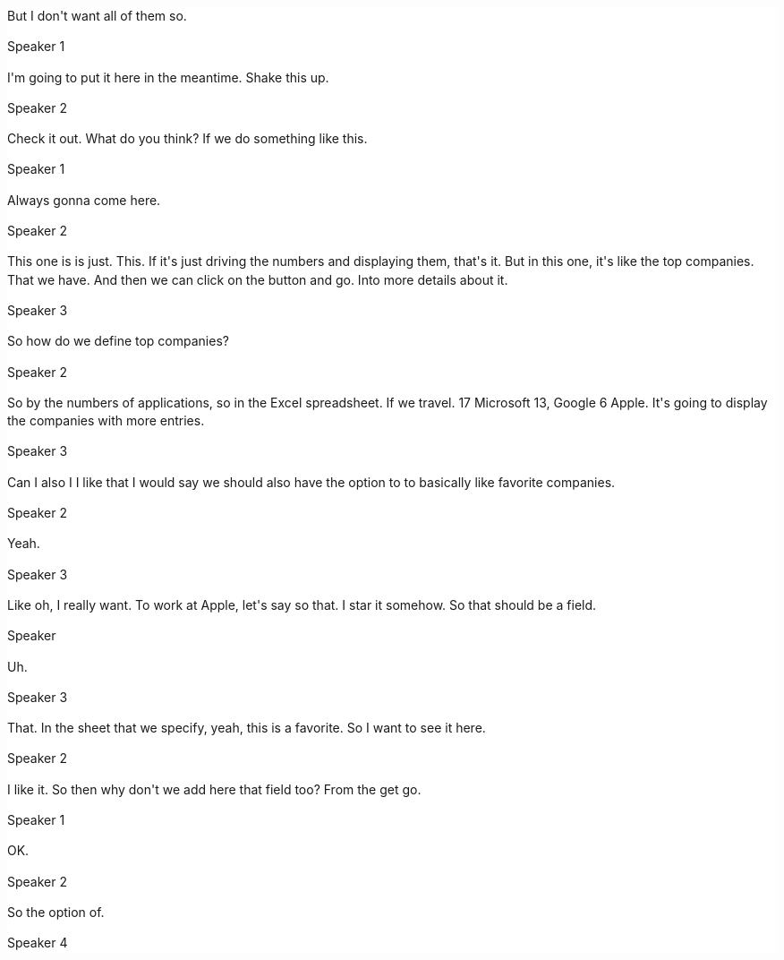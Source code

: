 But I don't want all of them so. 

Speaker 1 

I'm going to put it here in the meantime. Shake this up. 

Speaker 2 

Check it out. What do you think? If we do something like this. 

Speaker 1 

Always gonna come here. 

Speaker 2 

This one is is just. This. If it's just driving the numbers and displaying them, that's it. But in this one, it's like the top companies. That we have. And then we can click on the button and go. Into more details about it. 

Speaker 3 

So how do we define top companies? 

Speaker 2 

So by the numbers of applications, so in the Excel spreadsheet. If we travel. 17 Microsoft 13, Google 6 Apple. It's going to display the companies with more entries. 

Speaker 3 

Can I also I I like that I would say we should also have the option to to basically like favorite companies. 

Speaker 2 

Yeah. 

Speaker 3 

Like oh, I really want. To work at Apple, let's say so that. I star it somehow. So that should be a field. 

Speaker 

Uh. 

Speaker 3 

That. In the sheet that we specify, yeah, this is a favorite. So I want to see it here. 

Speaker 2 

I like it. So then why don't we add here that field too? From the get go. 

Speaker 1 

OK. 

Speaker 2 

So the option of. 

Speaker 4 
